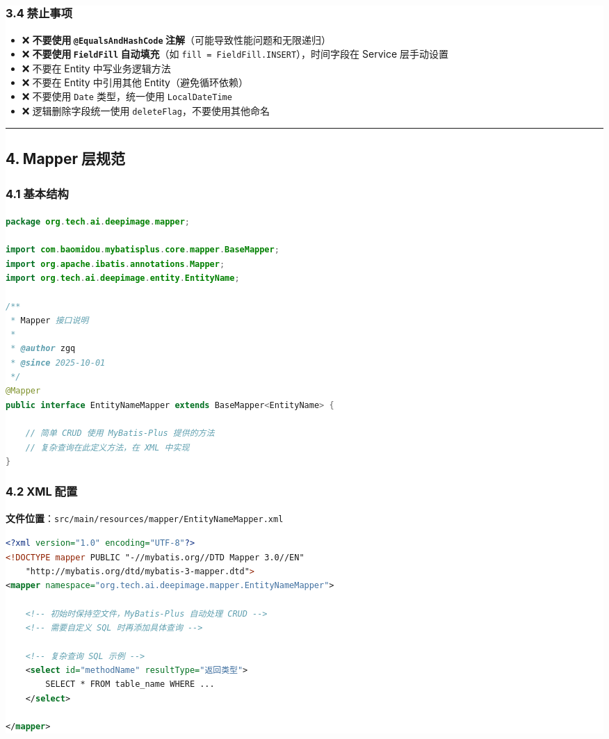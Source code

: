 ### 3.4 禁止事项

- ❌ **不要使用 `@EqualsAndHashCode` 注解**（可能导致性能问题和无限递归）
- ❌ **不要使用 `FieldFill` 自动填充**（如 `fill = FieldFill.INSERT`），时间字段在 Service 层手动设置
- ❌ 不要在 Entity 中写业务逻辑方法
- ❌ 不要在 Entity 中引用其他 Entity（避免循环依赖）
- ❌ 不要使用 `Date` 类型，统一使用 `LocalDateTime`
- ❌ 逻辑删除字段统一使用 `deleteFlag`，不要使用其他命名

---

## 4. Mapper 层规范

### 4.1 基本结构

```java
package org.tech.ai.deepimage.mapper;

import com.baomidou.mybatisplus.core.mapper.BaseMapper;
import org.apache.ibatis.annotations.Mapper;
import org.tech.ai.deepimage.entity.EntityName;

/**
 * Mapper 接口说明
 * 
 * @author zgq
 * @since 2025-10-01
 */
@Mapper
public interface EntityNameMapper extends BaseMapper<EntityName> {
    
    // 简单 CRUD 使用 MyBatis-Plus 提供的方法
    // 复杂查询在此定义方法，在 XML 中实现
}
```

### 4.2 XML 配置

**文件位置**：`src/main/resources/mapper/EntityNameMapper.xml`

```xml
<?xml version="1.0" encoding="UTF-8"?>
<!DOCTYPE mapper PUBLIC "-//mybatis.org//DTD Mapper 3.0//EN" 
    "http://mybatis.org/dtd/mybatis-3-mapper.dtd">
<mapper namespace="org.tech.ai.deepimage.mapper.EntityNameMapper">

    <!-- 初始时保持空文件，MyBatis-Plus 自动处理 CRUD -->
    <!-- 需要自定义 SQL 时再添加具体查询 -->
    
    <!-- 复杂查询 SQL 示例 -->
    <select id="methodName" resultType="返回类型">
        SELECT * FROM table_name WHERE ...
    </select>
    
</mapper>
```
